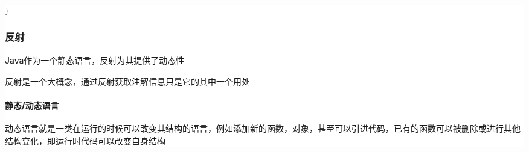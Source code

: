 ```java
}
```

### 反射

Java作为一个静态语言，反射为其提供了动态性

反射是一个大概念，通过反射获取注解信息只是它的其中一个用处

#### 静态/动态语言

动态语言就是一类在运行的时候可以改变其结构的语言，例如添加新的函数，对象，甚至可以引进代码，已有的函数可以被删除或进行其他结构变化，即运行时代码可以改变自身结构

